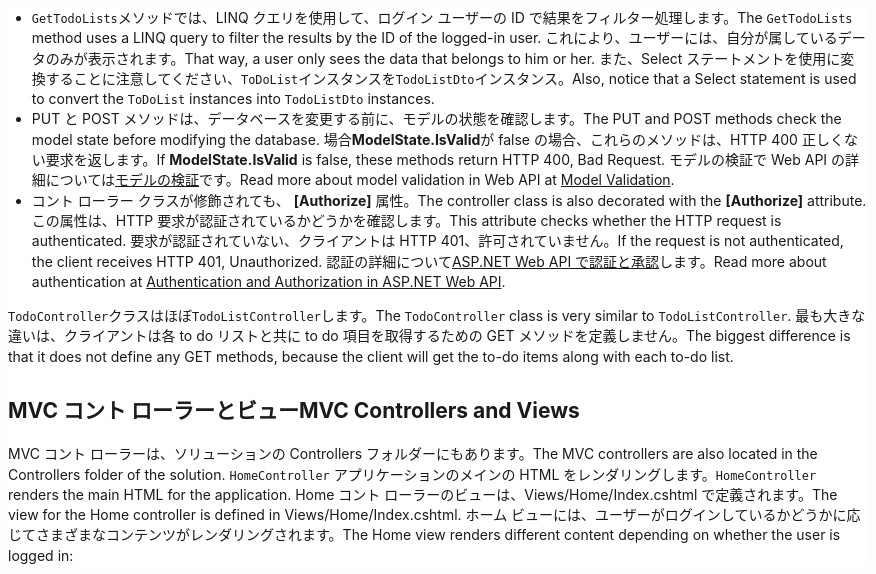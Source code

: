 - <span data-ttu-id="0a09d-223">`GetTodoLists`メソッドでは、LINQ クエリを使用して、ログイン ユーザーの ID で結果をフィルター処理します。</span><span class="sxs-lookup"><span data-stu-id="0a09d-223">The `GetTodoLists` method uses a LINQ query to filter the results by the ID of the logged-in user.</span></span> <span data-ttu-id="0a09d-224">これにより、ユーザーには、自分が属しているデータのみが表示されます。</span><span class="sxs-lookup"><span data-stu-id="0a09d-224">That way, a user only sees the data that belongs to him or her.</span></span> <span data-ttu-id="0a09d-225">また、Select ステートメントを使用に変換することに注意してください、`ToDoList`インスタンスを`TodoListDto`インスタンス。</span><span class="sxs-lookup"><span data-stu-id="0a09d-225">Also, notice that a Select statement is used to convert the `ToDoList` instances into `TodoListDto` instances.</span></span>
- <span data-ttu-id="0a09d-226">PUT と POST メソッドは、データベースを変更する前に、モデルの状態を確認します。</span><span class="sxs-lookup"><span data-stu-id="0a09d-226">The PUT and POST methods check the model state before modifying the database.</span></span> <span data-ttu-id="0a09d-227">場合**ModelState.IsValid**が false の場合、これらのメソッドは、HTTP 400 正しくない要求を返します。</span><span class="sxs-lookup"><span data-stu-id="0a09d-227">If **ModelState.IsValid** is false, these methods return HTTP 400, Bad Request.</span></span> <span data-ttu-id="0a09d-228">モデルの検証で Web API の詳細については[モデルの検証](../../../web-api/overview/formats-and-model-binding/model-validation-in-aspnet-web-api.md)です。</span><span class="sxs-lookup"><span data-stu-id="0a09d-228">Read more about model validation in Web API at [Model Validation](../../../web-api/overview/formats-and-model-binding/model-validation-in-aspnet-web-api.md).</span></span>
- <span data-ttu-id="0a09d-229">コント ローラー クラスが修飾されても、 **[Authorize]** 属性。</span><span class="sxs-lookup"><span data-stu-id="0a09d-229">The controller class is also decorated with the **[Authorize]** attribute.</span></span> <span data-ttu-id="0a09d-230">この属性は、HTTP 要求が認証されているかどうかを確認します。</span><span class="sxs-lookup"><span data-stu-id="0a09d-230">This attribute checks whether the HTTP request is authenticated.</span></span> <span data-ttu-id="0a09d-231">要求が認証されていない、クライアントは HTTP 401、許可されていません。</span><span class="sxs-lookup"><span data-stu-id="0a09d-231">If the request is not authenticated, the client receives HTTP 401, Unauthorized.</span></span> <span data-ttu-id="0a09d-232">認証の詳細について[ASP.NET Web API で認証と承認](../../../web-api/overview/security/authentication-and-authorization-in-aspnet-web-api.md)します。</span><span class="sxs-lookup"><span data-stu-id="0a09d-232">Read more about authentication at [Authentication and Authorization in ASP.NET Web API](../../../web-api/overview/security/authentication-and-authorization-in-aspnet-web-api.md).</span></span>

<span data-ttu-id="0a09d-233">`TodoController`クラスはほぼ`TodoListController`します。</span><span class="sxs-lookup"><span data-stu-id="0a09d-233">The `TodoController` class is very similar to `TodoListController`.</span></span> <span data-ttu-id="0a09d-234">最も大きな違いは、クライアントは各 to do リストと共に to do 項目を取得するための GET メソッドを定義しません。</span><span class="sxs-lookup"><span data-stu-id="0a09d-234">The biggest difference is that it does not define any GET methods, because the client will get the to-do items along with each to-do list.</span></span>

## <a name="mvc-controllers-and-views"></a><span data-ttu-id="0a09d-235">MVC コント ローラーとビュー</span><span class="sxs-lookup"><span data-stu-id="0a09d-235">MVC Controllers and Views</span></span>

<span data-ttu-id="0a09d-236">MVC コント ローラーは、ソリューションの Controllers フォルダーにもあります。</span><span class="sxs-lookup"><span data-stu-id="0a09d-236">The MVC controllers are also located in the Controllers folder of the solution.</span></span> <span data-ttu-id="0a09d-237">`HomeController` アプリケーションのメインの HTML をレンダリングします。</span><span class="sxs-lookup"><span data-stu-id="0a09d-237">`HomeController` renders the main HTML for the application.</span></span> <span data-ttu-id="0a09d-238">Home コント ローラーのビューは、Views/Home/Index.cshtml で定義されます。</span><span class="sxs-lookup"><span data-stu-id="0a09d-238">The view for the Home controller is defined in Views/Home/Index.cshtml.</span></span> <span data-ttu-id="0a09d-239">ホーム ビューには、ユーザーがログインしているかどうかに応じてさまざまなコンテンツがレンダリングされます。</span><span class="sxs-lookup"><span data-stu-id="0a09d-239">The Home view renders different content depending on whether the user is logged in:</span></span>

